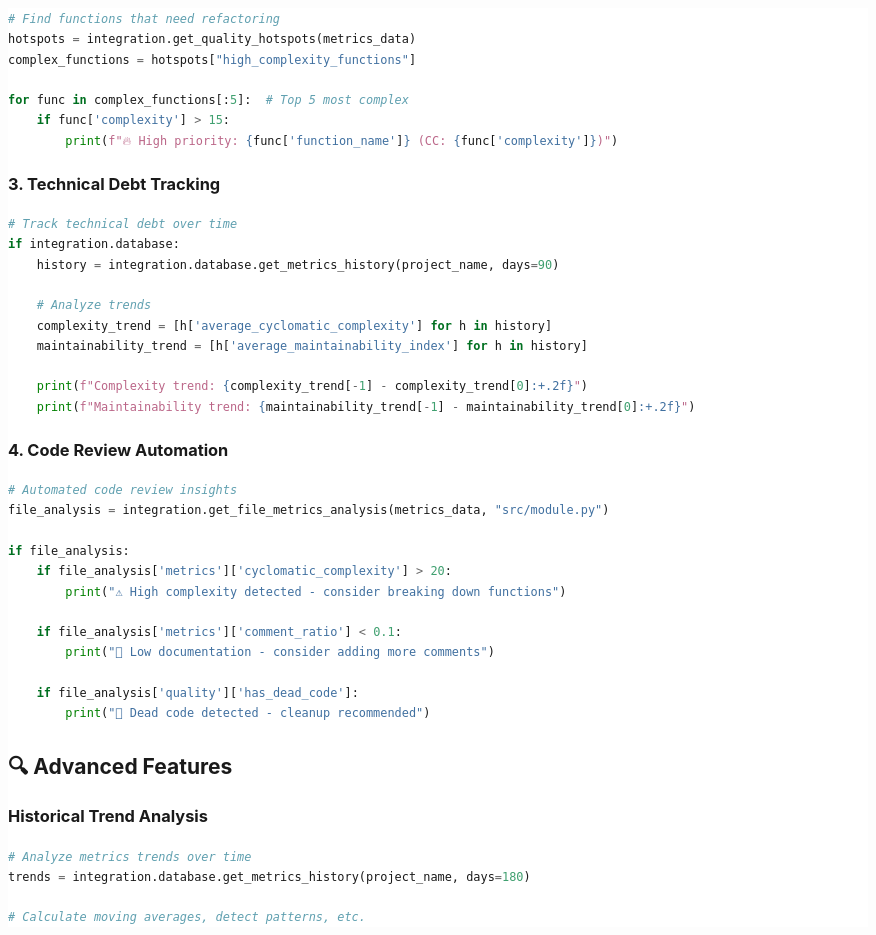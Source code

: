 ```python
# Find functions that need refactoring
hotspots = integration.get_quality_hotspots(metrics_data)
complex_functions = hotspots["high_complexity_functions"]

for func in complex_functions[:5]:  # Top 5 most complex
    if func['complexity'] > 15:
        print(f"🔥 High priority: {func['function_name']} (CC: {func['complexity']})")
```

### 3. Technical Debt Tracking

```python
# Track technical debt over time
if integration.database:
    history = integration.database.get_metrics_history(project_name, days=90)
    
    # Analyze trends
    complexity_trend = [h['average_cyclomatic_complexity'] for h in history]
    maintainability_trend = [h['average_maintainability_index'] for h in history]
    
    print(f"Complexity trend: {complexity_trend[-1] - complexity_trend[0]:+.2f}")
    print(f"Maintainability trend: {maintainability_trend[-1] - maintainability_trend[0]:+.2f}")
```

### 4. Code Review Automation

```python
# Automated code review insights
file_analysis = integration.get_file_metrics_analysis(metrics_data, "src/module.py")

if file_analysis:
    if file_analysis['metrics']['cyclomatic_complexity'] > 20:
        print("⚠️ High complexity detected - consider breaking down functions")
    
    if file_analysis['metrics']['comment_ratio'] < 0.1:
        print("📝 Low documentation - consider adding more comments")
    
    if file_analysis['quality']['has_dead_code']:
        print("🧹 Dead code detected - cleanup recommended")
```

## 🔍 Advanced Features

### Historical Trend Analysis

```python
# Analyze metrics trends over time
trends = integration.database.get_metrics_history(project_name, days=180)

# Calculate moving averages, detect patterns, etc.
```
